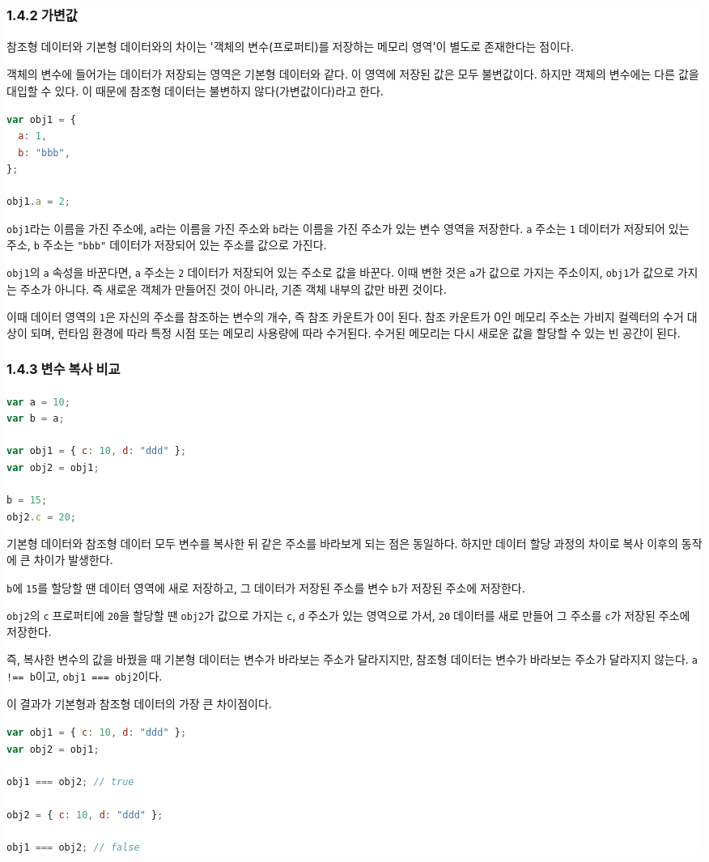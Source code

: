### 1.4.2 가변값

참조형 데이터와 기본형 데이터와의 차이는 '객체의 변수(프로퍼티)를 저장하는 메모리 영역'이 별도로 존재한다는 점이다.

객체의 변수에 들어가는 데이터가 저장되는 영역은 기본형 데이터와 같다. 이 영역에 저장된 값은 모두 불변값이다. 하지만 객체의 변수에는 다른 값을 대입할 수 있다. 이 때문에 참조형 데이터는 불변하지 않다(가변값이다)라고 한다.

```js
var obj1 = {
  a: 1,
  b: "bbb",
};

obj1.a = 2;
```

`obj1`라는 이름을 가진 주소에, `a`라는 이름을 가진 주소와 `b`라는 이름을 가진 주소가 있는 변수 영역을 저장한다. `a` 주소는 `1` 데이터가 저장되어 있는 주소, `b` 주소는 `"bbb"` 데이터가 저장되어 있는 주소를 값으로 가진다.

`obj1`의 `a` 속성을 바꾼다면, `a` 주소는 `2` 데이터가 저장되어 있는 주소로 값을 바꾼다. 이때 변한 것은 `a`가 값으로 가지는 주소이지, `obj1`가 값으로 가지는 주소가 아니다. 즉 새로운 객체가 만들어진 것이 아니라, 기존 객체 내부의 값만 바뀐 것이다.

이때 데이터 영역의 `1`은 자신의 주소를 참조하는 변수의 개수, 즉 참조 카운트가 0이 된다. 참조 카운트가 0인 메모리 주소는 가비지 컬렉터의 수거 대상이 되며, 런타임 환경에 따라 특정 시점 또는 메모리 사용량에 따라 수거된다. 수거된 메모리는 다시 새로운 값을 할당할 수 있는 빈 공간이 된다.

### 1.4.3 변수 복사 비교

```js
var a = 10;
var b = a;

var obj1 = { c: 10, d: "ddd" };
var obj2 = obj1;

b = 15;
obj2.c = 20;
```

기본형 데이터와 참조형 데이터 모두 변수를 복사한 뒤 같은 주소를 바라보게 되는 점은 동일하다. 하지만 데이터 할당 과정의 차이로 복사 이후의 동작에 큰 차이가 발생한다.

`b`에 `15`를 할당할 땐 데이터 영역에 새로 저장하고, 그 데이터가 저장된 주소를 변수 `b`가 저장된 주소에 저장한다.

`obj2`의 `c` 프로퍼티에 `20`을 할당할 땐 `obj2`가 값으로 가지는 `c`, `d` 주소가 있는 영역으로 가서, `20` 데이터를 새로 만들어 그 주소를 `c`가 저장된 주소에 저장한다.

즉, 복사한 변수의 값을 바꿨을 때 기본형 데이터는 변수가 바라보는 주소가 달라지지만, 참조형 데이터는 변수가 바라보는 주소가 달라지지 않는다. `a !== b`이고, `obj1 === obj2`이다.

이 결과가 기본형과 참조형 데이터의 가장 큰 차이점이다.

```js
var obj1 = { c: 10, d: "ddd" };
var obj2 = obj1;

obj1 === obj2; // true

obj2 = { c: 10, d: "ddd" };

obj1 === obj2; // false
```
